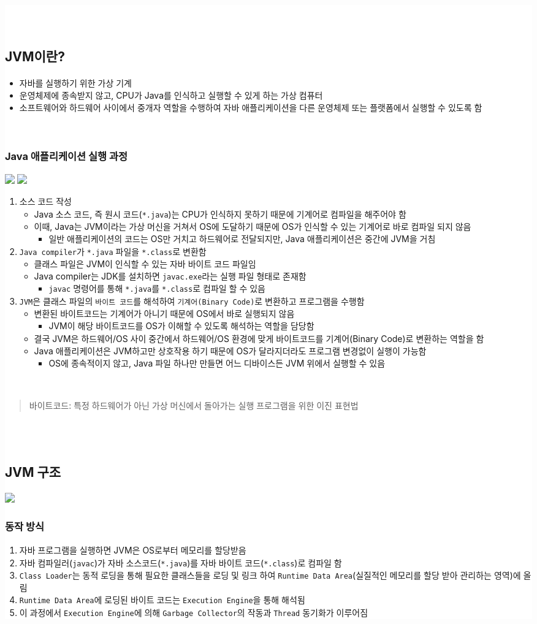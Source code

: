 

<br/>
<br/>

## JVM이란?

- 자바를 실행하기 위한 가상 기계
- 운영체제에 종속받지 않고, CPU가 Java를 인식하고 실행할 수 있게 하는 가상 컴퓨터
- 소프트웨어와 하드웨어 사이에서 중개자 역할을 수행하여 자바 애플리케이션을 다른 운영체제 또는 플랫폼에서 실행할 수 있도록 함

<br/>

### Java 애플리케이션 실행 과정

<p align="left" width="100%">  
  <img width="550"  src="https://github.com/jmxx219/CS-Study/assets/52346113/fa7dd397-30d3-47a3-9be8-0dc93b9a2a9c">
  <img  width="120" src="https://oopy.lazyrockets.com/api/v2/notion/image?src=https%3A%2F%2Fs3-us-west-2.amazonaws.com%2Fsecure.notion-static.com%2F8ffbd66c-2447-48e8-a463-1063aac1e19b%2FUntitled.png&blockId=60c574d2-4b6c-4864-b401-4d9d20d4fbb5">
</p>

1. 소스 코드 작성
   - Java 소스 코드, 즉 원시 코드(`*.java`)는 CPU가 인식하지 못하기 때문에 기계어로 컴파일을 해주어야 함
   - 이때, Java는 JVM이라는 가상 머신을 거쳐서 OS에 도달하기 때문에 OS가 인식할 수 있는 기계어로 바로 컴파일 되지 않음
     - 일반 애플리케이션의 코드는 OS만 거치고 하드웨어로 전달되지만, Java 애플리케이션은 중간에 JVM을 거침
2. `Java compiler`가 `*.java` 파일을 `*.class`로 변환함
   - 클래스 파일은 JVM이 인식할 수 있는 자바 바이트 코드 파일임
   - Java compiler는 JDK를 설치하면 `javac.exe`라는 실행 파일 형태로 존재함
     - `javac` 명령어를 통해 `*.java`를 `*.class`로 컴파일 할 수 있음
3. `JVM`은 클래스 파일의 `바이트 코드`를 해석하여 `기계어(Binary Code)`로 변환하고 프로그램을 수행함
   - 변환된 바이트코드는 기계어가 아니기 때문에 OS에서 바로 실행되지 않음
     - JVM이 해당 바이트코드를 OS가 이해할 수 있도록 해석하는 역할을 담당함
   - 결국 JVM은 하드웨어/OS 사이 중간에서 하드웨어/OS 환경에 맞게 바이트코드를 기계어(Binary Code)로 변환하는 역할을 함
   - Java 애플리케이션은 JVM하고만 상호작용 하기 때문에 OS가 달라지더라도 프로그램 변경없이 실행이 가능함
     - OS에 종속적이지 않고, Java 파일 하나만 만들면 어느 디바이스든 JVM 위에서 실행할 수 있음

<br/>

> 바이트코드: 특정 하드웨어가 아닌 가상 머신에서 돌아가는 실행 프로그램을 위한 이진 표현법


<br/>
<br/>

## JVM 구조

<img width="600" src="https://blog.kakaocdn.net/dn/d2DOH1/btsp19Tlwop/nE8FiQHkO0kwmJIVX4Z98k/img.png">

### 동작 방식

1. 자바 프로그램을 실행하면 JVM은 OS로부터 메모리를 할당받음
2. 자바 컴파일러(`javac`)가 자바 소스코드(`*.java`)를 자바 바이트 코드(`*.class`)로 컴파일 함
3. `Class Loader`는 동적 로딩을 통해 필요한 클래스들을 로딩 및 링크 하여 `Runtime Data Area`(실질적인 메모리를 할당 받아 관리하는 영역)에 올림
4. `Runtime Data Area`에 로딩된 바이트 코드는 `Execution Engine`을 통해 해석됨
5. 이 과정에서 `Execution Engine`에 의해 `Garbage Collector`의 작동과 `Thread` 동기화가 이루어짐
